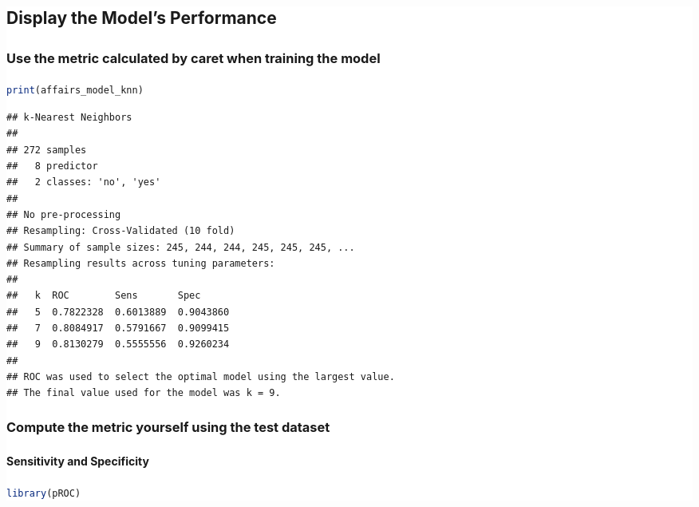 ## Display the Model’s Performance

### Use the metric calculated by caret when training the model

``` r
print(affairs_model_knn)
```

    ## k-Nearest Neighbors 
    ## 
    ## 272 samples
    ##   8 predictor
    ##   2 classes: 'no', 'yes' 
    ## 
    ## No pre-processing
    ## Resampling: Cross-Validated (10 fold) 
    ## Summary of sample sizes: 245, 244, 244, 245, 245, 245, ... 
    ## Resampling results across tuning parameters:
    ## 
    ##   k  ROC        Sens       Spec     
    ##   5  0.7822328  0.6013889  0.9043860
    ##   7  0.8084917  0.5791667  0.9099415
    ##   9  0.8130279  0.5555556  0.9260234
    ## 
    ## ROC was used to select the optimal model using the largest value.
    ## The final value used for the model was k = 9.

### Compute the metric yourself using the test dataset

#### Sensitivity and Specificity

``` r
library(pROC)
```
